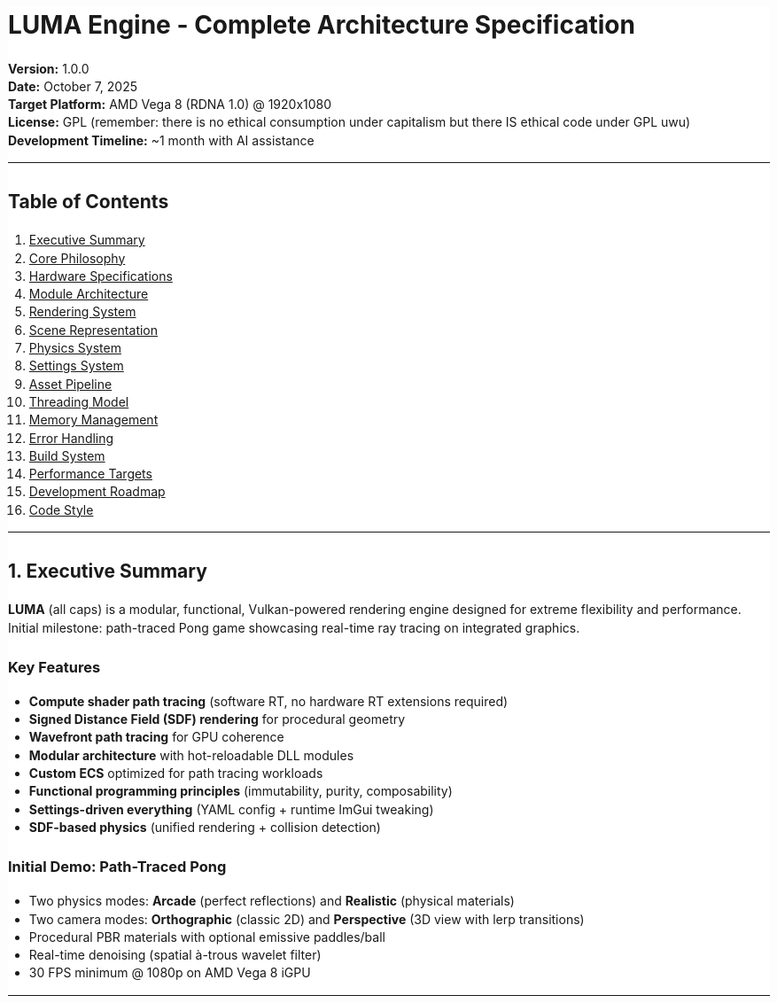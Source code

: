 ﻿# LUMA Engine - Complete Architecture Specification

**Version:** 1.0.0  
**Date:** October 7, 2025  
**Target Platform:** AMD Vega 8 (RDNA 1.0) @ 1920x1080  
**License:** GPL (remember: there is no ethical consumption under capitalism but there IS ethical code under GPL uwu)  
**Development Timeline:** ~1 month with AI assistance

---

## Table of Contents

1. [Executive Summary](#1-executive-summary)
2. [Core Philosophy](#2-core-philosophy)
3. [Hardware Specifications](#3-hardware-specifications)
4. [Module Architecture](#4-module-architecture)
5. [Rendering System](#5-rendering-system)
6. [Scene Representation](#6-scene-representation)
7. [Physics System](#7-physics-system)
8. [Settings System](#8-settings-system)
9. [Asset Pipeline](#9-asset-pipeline)
10. [Threading Model](#10-threading-model)
11. [Memory Management](#11-memory-management)
12. [Error Handling](#12-error-handling)
13. [Build System](#13-build-system)
14. [Performance Targets](#14-performance-targets)
15. [Development Roadmap](#15-development-roadmap)
16. [Code Style](#16-code-style)

---

## 1. Executive Summary

**LUMA** (all caps) is a modular, functional, Vulkan-powered rendering engine designed for extreme flexibility and performance. Initial milestone: path-traced Pong game showcasing real-time ray tracing on integrated graphics.

### Key Features

- **Compute shader path tracing** (software RT, no hardware RT extensions required)
- **Signed Distance Field (SDF) rendering** for procedural geometry
- **Wavefront path tracing** for GPU coherence
- **Modular architecture** with hot-reloadable DLL modules
- **Custom ECS** optimized for path tracing workloads
- **Functional programming principles** (immutability, purity, composability)
- **Settings-driven everything** (YAML config + runtime ImGui tweaking)
- **SDF-based physics** (unified rendering + collision detection)

### Initial Demo: Path-Traced Pong

- Two physics modes: **Arcade** (perfect reflections) and **Realistic** (physical materials)
- Two camera modes: **Orthographic** (classic 2D) and **Perspective** (3D view with lerp transitions)
- Procedural PBR materials with optional emissive paddles/ball
- Real-time denoising (spatial à-trous wavelet filter)
- 30 FPS minimum @ 1080p on AMD Vega 8 iGPU

---